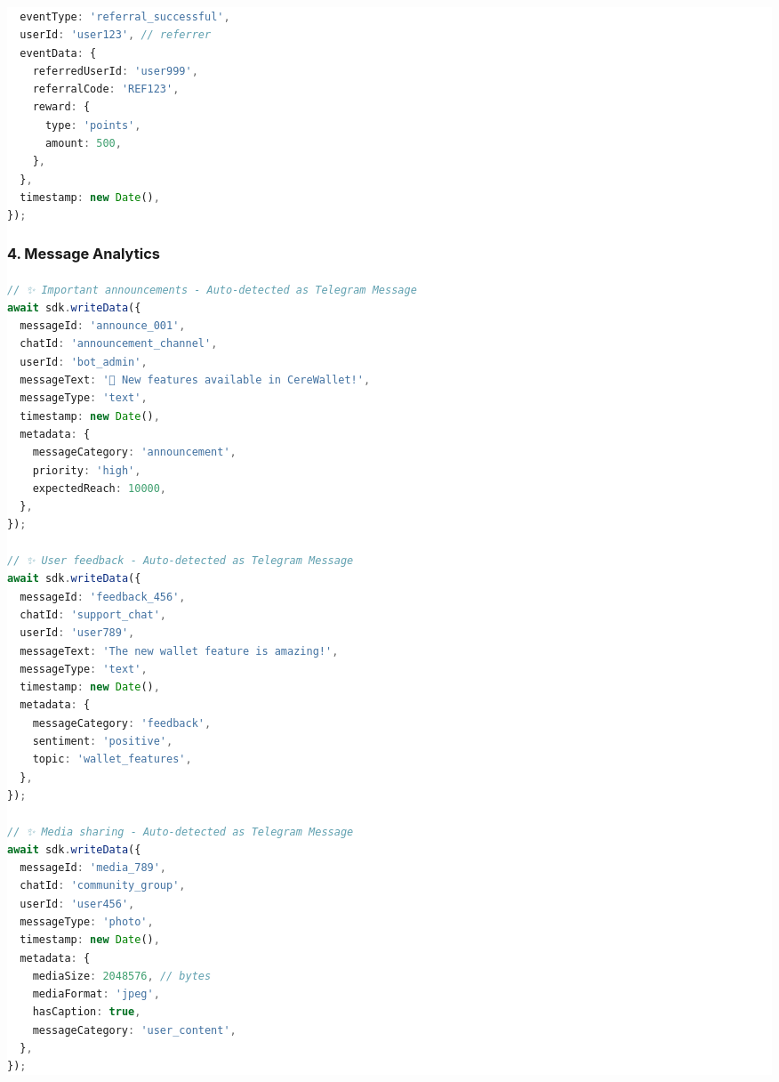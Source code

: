 ```typescript
  eventType: 'referral_successful',
  userId: 'user123', // referrer
  eventData: {
    referredUserId: 'user999',
    referralCode: 'REF123',
    reward: {
      type: 'points',
      amount: 500,
    },
  },
  timestamp: new Date(),
});
```

### 4. Message Analytics

```typescript
// ✨ Important announcements - Auto-detected as Telegram Message
await sdk.writeData({
  messageId: 'announce_001',
  chatId: 'announcement_channel',
  userId: 'bot_admin',
  messageText: '🎉 New features available in CereWallet!',
  messageType: 'text',
  timestamp: new Date(),
  metadata: {
    messageCategory: 'announcement',
    priority: 'high',
    expectedReach: 10000,
  },
});

// ✨ User feedback - Auto-detected as Telegram Message
await sdk.writeData({
  messageId: 'feedback_456',
  chatId: 'support_chat',
  userId: 'user789',
  messageText: 'The new wallet feature is amazing!',
  messageType: 'text',
  timestamp: new Date(),
  metadata: {
    messageCategory: 'feedback',
    sentiment: 'positive',
    topic: 'wallet_features',
  },
});

// ✨ Media sharing - Auto-detected as Telegram Message
await sdk.writeData({
  messageId: 'media_789',
  chatId: 'community_group',
  userId: 'user456',
  messageType: 'photo',
  timestamp: new Date(),
  metadata: {
    mediaSize: 2048576, // bytes
    mediaFormat: 'jpeg',
    hasCaption: true,
    messageCategory: 'user_content',
  },
});
```
